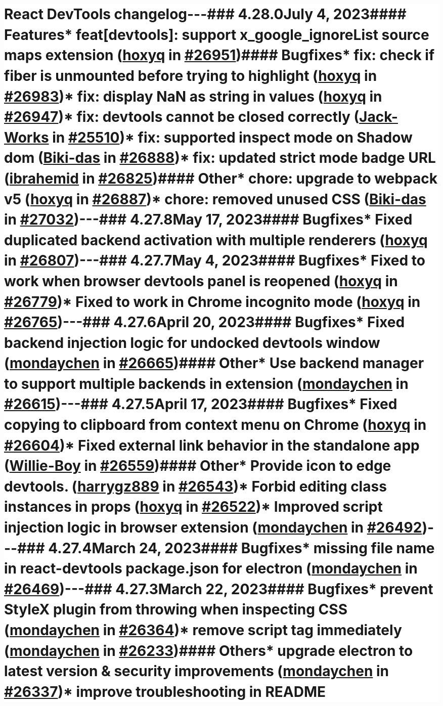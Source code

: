 # React DevTools changelog---### 4.28.0July 4, 2023#### Features* feat[devtools]: support x_google_ignoreList source maps extension ([hoxyq](https://github.com/hoxyq) in [#26951](https://github.com/facebook/react/pull/26951))#### Bugfixes* fix: check if fiber is unmounted before trying to highlight ([hoxyq](https://github.com/hoxyq) in [#26983](https://github.com/facebook/react/pull/26983))* fix: display NaN as string in values ([hoxyq](https://github.com/hoxyq) in [#26947](https://github.com/facebook/react/pull/26947))* fix: devtools cannot be closed correctly ([Jack-Works](https://github.com/Jack-Works) in [#25510](https://github.com/facebook/react/pull/25510))* fix: supported inspect mode on Shadow dom ([Biki-das](https://github.com/Biki-das) in [#26888](https://github.com/facebook/react/pull/26888))* fix: updated strict mode badge URL ([ibrahemid](https://github.com/ibrahemid) in [#26825](https://github.com/facebook/react/pull/26825))#### Other* chore: upgrade to webpack v5 ([hoxyq](https://github.com/hoxyq) in [#26887](https://github.com/facebook/react/pull/26887))* chore: removed unused CSS ([Biki-das](https://github.com/Biki-das) in [#27032](https://github.com/facebook/react/pull/27032))---### 4.27.8May 17, 2023#### Bugfixes* Fixed duplicated backend activation with multiple renderers ([hoxyq](https://github.com/hoxyq) in [#26807](https://github.com/facebook/react/pull/26807))---### 4.27.7May 4, 2023#### Bugfixes* Fixed to work when browser devtools panel is reopened ([hoxyq](https://github.com/hoxyq) in [#26779](https://github.com/facebook/react/pull/26779))* Fixed to work in Chrome incognito mode ([hoxyq](https://github.com/hoxyq) in [#26765](https://github.com/facebook/react/pull/26765))---### 4.27.6April 20, 2023#### Bugfixes* Fixed backend injection logic for undocked devtools window ([mondaychen](https://github.com/mondaychen) in [#26665](https://github.com/facebook/react/pull/26665))#### Other* Use backend manager to support multiple backends in extension ([mondaychen](https://github.com/mondaychen) in [#26615](https://github.com/facebook/react/pull/26615))---### 4.27.5April 17, 2023#### Bugfixes* Fixed copying to clipboard from context menu on Chrome ([hoxyq](https://github.com/hoxyq) in [#26604](https://github.com/facebook/react/pull/26604))* Fixed external link behavior in the standalone app ([Willie-Boy](https://github.com/Willie-Boy) in [#26559](https://github.com/facebook/react/pull/26559))#### Other* Provide icon to edge devtools. ([harrygz889](https://github.com/harrygz889) in [#26543](https://github.com/facebook/react/pull/26543))* Forbid editing class instances in props ([hoxyq](https://github.com/hoxyq) in [#26522](https://github.com/facebook/react/pull/26522))* Improved script injection logic in browser extension ([mondaychen](https://github.com/mondaychen) in [#26492](https://github.com/facebook/react/pull/26492))---### 4.27.4March 24, 2023#### Bugfixes* missing file name in react-devtools package.json for electron ([mondaychen](https://github.com/mondaychen) in [#26469](https://github.com/facebook/react/pull/26469))---### 4.27.3March 22, 2023#### Bugfixes* prevent StyleX plugin from throwing when inspecting CSS ([mondaychen](https://github.com/mondaychen) in [#26364](https://github.com/facebook/react/pull/26364))* remove script tag immediately ([mondaychen](https://github.com/mondaychen) in [#26233](https://github.com/facebook/react/pull/26233))#### Others* upgrade electron to latest version & security improvements ([mondaychen](https://github.com/mondaychen) in [#26337](https://github.com/facebook/react/pull/26337))* improve troubleshooting in README